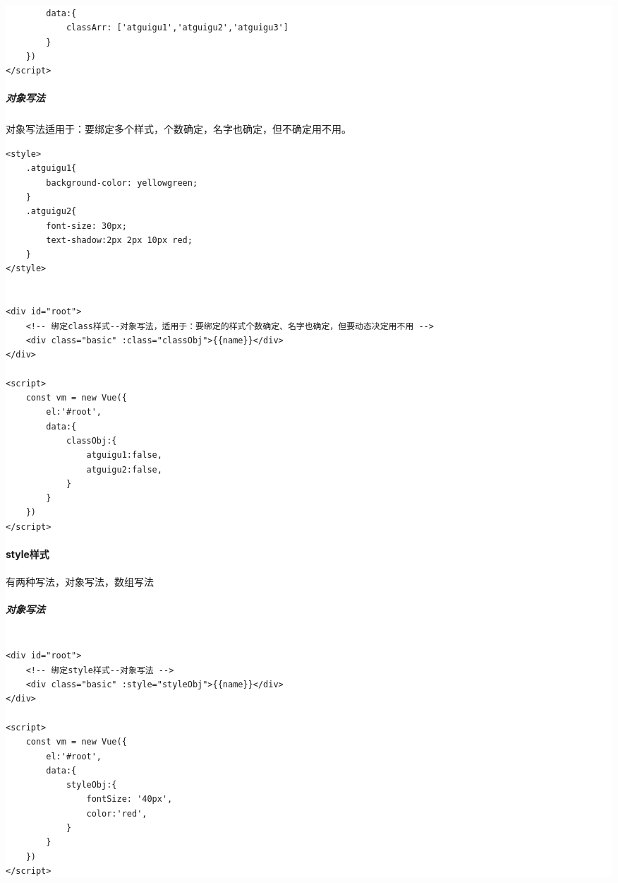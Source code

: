 ```vue
        data:{
            classArr: ['atguigu1','atguigu2','atguigu3']
        }
    })
</script>
```

##### **对象写法**

对象写法适用于：要绑定多个样式，个数确定，名字也确定，但不确定用不用。

```vue
<style>
    .atguigu1{
        background-color: yellowgreen;
    }
    .atguigu2{
        font-size: 30px;
        text-shadow:2px 2px 10px red;
    }
</style>


<div id="root">
    <!-- 绑定class样式--对象写法，适用于：要绑定的样式个数确定、名字也确定，但要动态决定用不用 -->
	<div class="basic" :class="classObj">{{name}}</div>
</div>

<script>
	const vm = new Vue({
        el:'#root',
        data:{
            classObj:{
                atguigu1:false,
                atguigu2:false,
			}
        }
    })
</script>
```

#### **style样式**

有两种写法，对象写法，数组写法

##### 对象写法

```

<div id="root">
    <!-- 绑定style样式--对象写法 -->
	<div class="basic" :style="styleObj">{{name}}</div>
</div>

<script>
	const vm = new Vue({
        el:'#root',
        data:{
            styleObj:{
                fontSize: '40px',
                color:'red',
			}
        }
    })
</script>
```